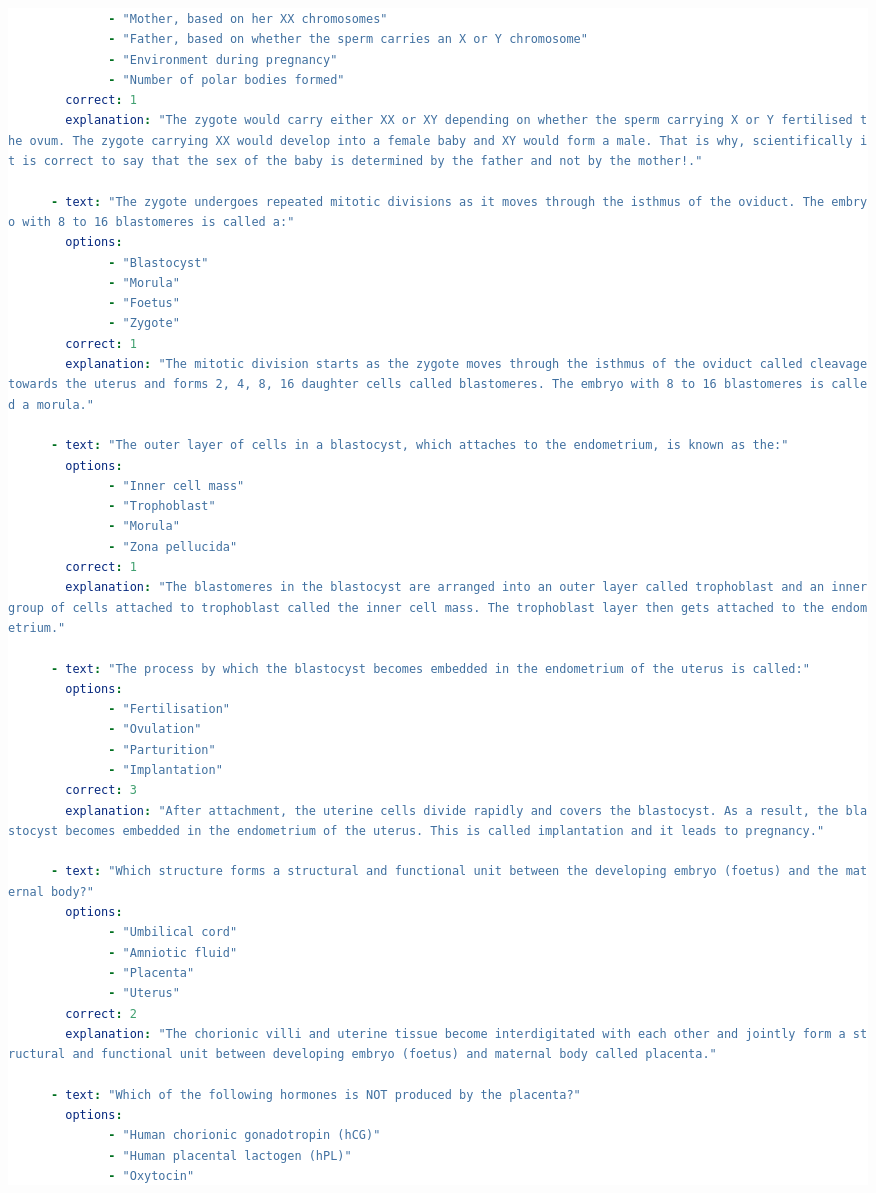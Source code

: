 ```yaml
              - "Mother, based on her XX chromosomes"
              - "Father, based on whether the sperm carries an X or Y chromosome"
              - "Environment during pregnancy"
              - "Number of polar bodies formed"
        correct: 1
        explanation: "The zygote would carry either XX or XY depending on whether the sperm carrying X or Y fertilised the ovum. The zygote carrying XX would develop into a female baby and XY would form a male. That is why, scientifically it is correct to say that the sex of the baby is determined by the father and not by the mother!."

      - text: "The zygote undergoes repeated mitotic divisions as it moves through the isthmus of the oviduct. The embryo with 8 to 16 blastomeres is called a:"
        options:
              - "Blastocyst"
              - "Morula"
              - "Foetus"
              - "Zygote"
        correct: 1
        explanation: "The mitotic division starts as the zygote moves through the isthmus of the oviduct called cleavage towards the uterus and forms 2, 4, 8, 16 daughter cells called blastomeres. The embryo with 8 to 16 blastomeres is called a morula."

      - text: "The outer layer of cells in a blastocyst, which attaches to the endometrium, is known as the:"
        options:
              - "Inner cell mass"
              - "Trophoblast"
              - "Morula"
              - "Zona pellucida"
        correct: 1
        explanation: "The blastomeres in the blastocyst are arranged into an outer layer called trophoblast and an inner group of cells attached to trophoblast called the inner cell mass. The trophoblast layer then gets attached to the endometrium."

      - text: "The process by which the blastocyst becomes embedded in the endometrium of the uterus is called:"
        options:
              - "Fertilisation"
              - "Ovulation"
              - "Parturition"
              - "Implantation"
        correct: 3
        explanation: "After attachment, the uterine cells divide rapidly and covers the blastocyst. As a result, the blastocyst becomes embedded in the endometrium of the uterus. This is called implantation and it leads to pregnancy."

      - text: "Which structure forms a structural and functional unit between the developing embryo (foetus) and the maternal body?"
        options:
              - "Umbilical cord"
              - "Amniotic fluid"
              - "Placenta"
              - "Uterus"
        correct: 2
        explanation: "The chorionic villi and uterine tissue become interdigitated with each other and jointly form a structural and functional unit between developing embryo (foetus) and maternal body called placenta."

      - text: "Which of the following hormones is NOT produced by the placenta?"
        options:
              - "Human chorionic gonadotropin (hCG)"
              - "Human placental lactogen (hPL)"
              - "Oxytocin"
```